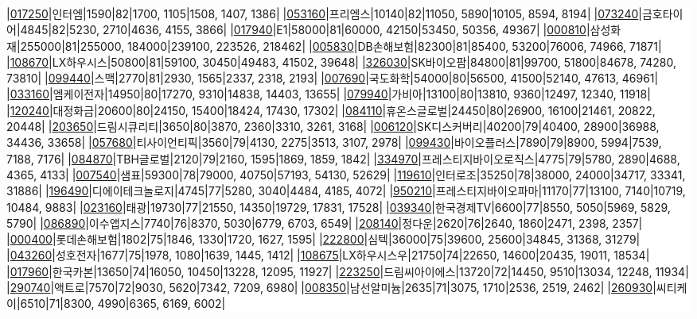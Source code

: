 |[017250](https://finance.daum.net/quotes/A017250)|인터엠|1590|82|1700, 1105|1508, 1407, 1386|
|[053160](https://finance.daum.net/quotes/A053160)|프리엠스|10140|82|11050, 5890|10105, 8594, 8194|
|[073240](https://finance.daum.net/quotes/A073240)|금호타이어|4845|82|5230, 2710|4636, 4155, 3866|
|[017940](https://finance.daum.net/quotes/A017940)|E1|58000|81|60000, 42150|53450, 50356, 49367|
|[000810](https://finance.daum.net/quotes/A000810)|삼성화재|255000|81|255000, 184000|239100, 223526, 218462|
|[005830](https://finance.daum.net/quotes/A005830)|DB손해보험|82300|81|85400, 53200|76006, 74966, 71871|
|[108670](https://finance.daum.net/quotes/A108670)|LX하우시스|50800|81|59100, 30450|49483, 41502, 39648|
|[326030](https://finance.daum.net/quotes/A326030)|SK바이오팜|84800|81|99700, 51800|84678, 74280, 73810|
|[099440](https://finance.daum.net/quotes/A099440)|스맥|2770|81|2930, 1565|2337, 2318, 2193|
|[007690](https://finance.daum.net/quotes/A007690)|국도화학|54000|80|56500, 41500|52140, 47613, 46961|
|[033160](https://finance.daum.net/quotes/A033160)|엠케이전자|14950|80|17270, 9310|14838, 14403, 13655|
|[079940](https://finance.daum.net/quotes/A079940)|가비아|13100|80|13810, 9360|12497, 12340, 11918|
|[120240](https://finance.daum.net/quotes/A120240)|대정화금|20600|80|24150, 15400|18424, 17430, 17302|
|[084110](https://finance.daum.net/quotes/A084110)|휴온스글로벌|24450|80|26900, 16100|21461, 20822, 20448|
|[203650](https://finance.daum.net/quotes/A203650)|드림시큐리티|3650|80|3870, 2360|3310, 3261, 3168|
|[006120](https://finance.daum.net/quotes/A006120)|SK디스커버리|40200|79|40400, 28900|36988, 34436, 33658|
|[057680](https://finance.daum.net/quotes/A057680)|티사이언티픽|3560|79|4130, 2275|3513, 3107, 2978|
|[099430](https://finance.daum.net/quotes/A099430)|바이오플러스|7890|79|8900, 5994|7539, 7188, 7176|
|[084870](https://finance.daum.net/quotes/A084870)|TBH글로벌|2120|79|2160, 1595|1869, 1859, 1842|
|[334970](https://finance.daum.net/quotes/A334970)|프레스티지바이오로직스|4775|79|5780, 2890|4688, 4365, 4133|
|[007540](https://finance.daum.net/quotes/A007540)|샘표|59300|78|79000, 40750|57193, 54130, 52629|
|[119610](https://finance.daum.net/quotes/A119610)|인터로조|35250|78|38000, 24000|34717, 33341, 31886|
|[196490](https://finance.daum.net/quotes/A196490)|디에이테크놀로지|4745|77|5280, 3040|4484, 4185, 4072|
|[950210](https://finance.daum.net/quotes/A950210)|프레스티지바이오파마|11170|77|13100, 7140|10719, 10484, 9883|
|[023160](https://finance.daum.net/quotes/A023160)|태광|19730|77|21550, 14350|19729, 17831, 17528|
|[039340](https://finance.daum.net/quotes/A039340)|한국경제TV|6600|77|8550, 5050|5969, 5829, 5790|
|[086890](https://finance.daum.net/quotes/A086890)|이수앱지스|7740|76|8370, 5030|6779, 6703, 6549|
|[208140](https://finance.daum.net/quotes/A208140)|정다운|2620|76|2640, 1860|2471, 2398, 2357|
|[000400](https://finance.daum.net/quotes/A000400)|롯데손해보험|1802|75|1846, 1330|1720, 1627, 1595|
|[222800](https://finance.daum.net/quotes/A222800)|심텍|36000|75|39600, 25600|34845, 31368, 31279|
|[043260](https://finance.daum.net/quotes/A043260)|성호전자|1677|75|1978, 1080|1639, 1445, 1412|
|[108675](https://finance.daum.net/quotes/A108675)|LX하우시스우|21750|74|22650, 14600|20435, 19011, 18534|
|[017960](https://finance.daum.net/quotes/A017960)|한국카본|13650|74|16050, 10450|13228, 12095, 11927|
|[223250](https://finance.daum.net/quotes/A223250)|드림씨아이에스|13720|72|14450, 9510|13034, 12248, 11934|
|[290740](https://finance.daum.net/quotes/A290740)|액트로|7570|72|9030, 5620|7342, 7209, 6980|
|[008350](https://finance.daum.net/quotes/A008350)|남선알미늄|2635|71|3075, 1710|2536, 2519, 2462|
|[260930](https://finance.daum.net/quotes/A260930)|씨티케이|6510|71|8300, 4990|6365, 6169, 6002|